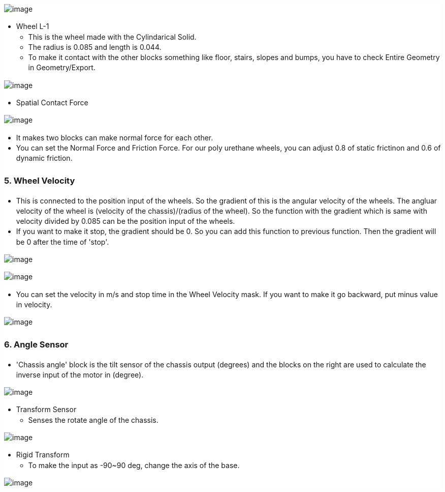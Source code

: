 ![image](https://github.com/ak5124/bogie_mobile_robot_simulation_tutorial/assets/78496021/069006d0-97f0-42e4-afcf-a574ffe4671c)
   
* Wheel L-1
  - This is the wheel made with the Cylindarical Solid.
  - The radius is 0.085 and length is 0.044.
  - To make it contact with the other blocks something like floor, stairs, slopes and bumps, you have to check Entire Geometry in Geometry/Export.
 
![image](https://github.com/ak5124/bogie_mobile_robot_simulation_tutorial/assets/78496021/099cedee-cdcc-40e5-bfd1-56bccda369b5)

* Spatial Contact Force
     
![image](https://github.com/ak5124/bogie_mobile_robot_simulation_tutorial/assets/78496021/85ca728d-3438-40fb-aed5-9df235668e68)

  - It makes two blocks can make normal force for each other.
   - You can set the Normal Force and Friction Force. For our poly urethane wheels, you can adjust 0.8 of static frictinon and 0.6 of dynamic friction.
 


 
### 5. Wheel Velocity
   - This is connected to the position input of the wheels. So the gradient of this is the angular velocity of the wheels. The angluar velocity of the wheel is (velocity of the chassis)/(radius of the wheel). So the function with the gradient which is same with velocity divided by 0.085 can be the position input of the wheels.
   - If you want to make it stop, the gradient should be 0. So you can add this function to previous function. Then the gradient will be 0 after the time of 'stop'.
     
![image](https://github.com/ak5124/bogie_mobile_robot_simulation_tutorial/assets/78496021/8925d651-6db8-46ba-9436-f3aac4d75e06)
     
![image](https://github.com/ak5124/bogie_mobile_robot_simulation_tutorial/assets/78496021/8216eb05-fe57-43af-b178-90d34cf7c7b5)
    
   - You can set the velocity in m/s and stop time in the Wheel Velocity mask. If you want to make it go backward, put minus value in velocity.
     
![image](https://github.com/ak5124/bogie_mobile_robot_simulation_tutorial/assets/78496021/75ce3e97-093a-4610-a7c7-3bf96f1fc3a2)

     
### 6. Angle Sensor
  * 'Chassis angle' block is the tilt sensor of the chassis output (degrees) and the blocks on the right are used to calculate the inverse input of the motor in (degree).
    
![image](https://github.com/ak5124/bogie_mobile_robot_simulation_tutorial/assets/78496021/f4d1160b-c161-43de-9873-c03d5865e985)

   * Transform Sensor
     - Senses the rotate angle of the chassis.
       
![image](https://github.com/ak5124/bogie_mobile_robot_simulation_tutorial/assets/78496021/59c34956-918e-4bc7-ae73-b7e6fd34cc1e)
    
   * Rigid Transform
     - To make the input as -90~90 deg, change the axis of the base.
       
![image](https://github.com/ak5124/bogie_mobile_robot_simulation_tutorial/assets/78496021/1d075631-2aa1-45fc-9fef-372a66b78c9f)
